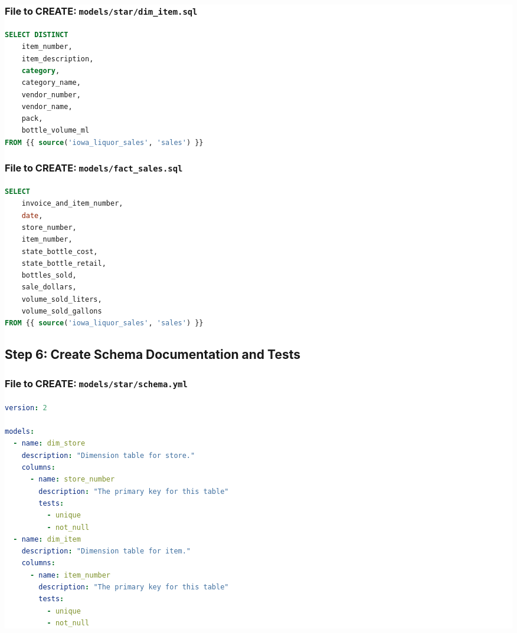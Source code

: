 ### File to CREATE: **`models/star/dim_item.sql`**
```sql
SELECT DISTINCT
    item_number,
    item_description,
    category,
    category_name,
    vendor_number,
    vendor_name,
    pack,
    bottle_volume_ml
FROM {{ source('iowa_liquor_sales', 'sales') }}
```

### File to CREATE: **`models/fact_sales.sql`**
```sql
SELECT
    invoice_and_item_number,
    date,
    store_number,
    item_number,
    state_bottle_cost,
    state_bottle_retail,
    bottles_sold,
    sale_dollars,
    volume_sold_liters,
    volume_sold_gallons
FROM {{ source('iowa_liquor_sales', 'sales') }}
```

## Step 6: Create Schema Documentation and Tests

### File to CREATE: **`models/star/schema.yml`**
```yaml
version: 2

models:
  - name: dim_store
    description: "Dimension table for store."
    columns:
      - name: store_number
        description: "The primary key for this table"
        tests:
          - unique
          - not_null
  - name: dim_item
    description: "Dimension table for item."
    columns:
      - name: item_number
        description: "The primary key for this table"
        tests:
          - unique
          - not_null
```
